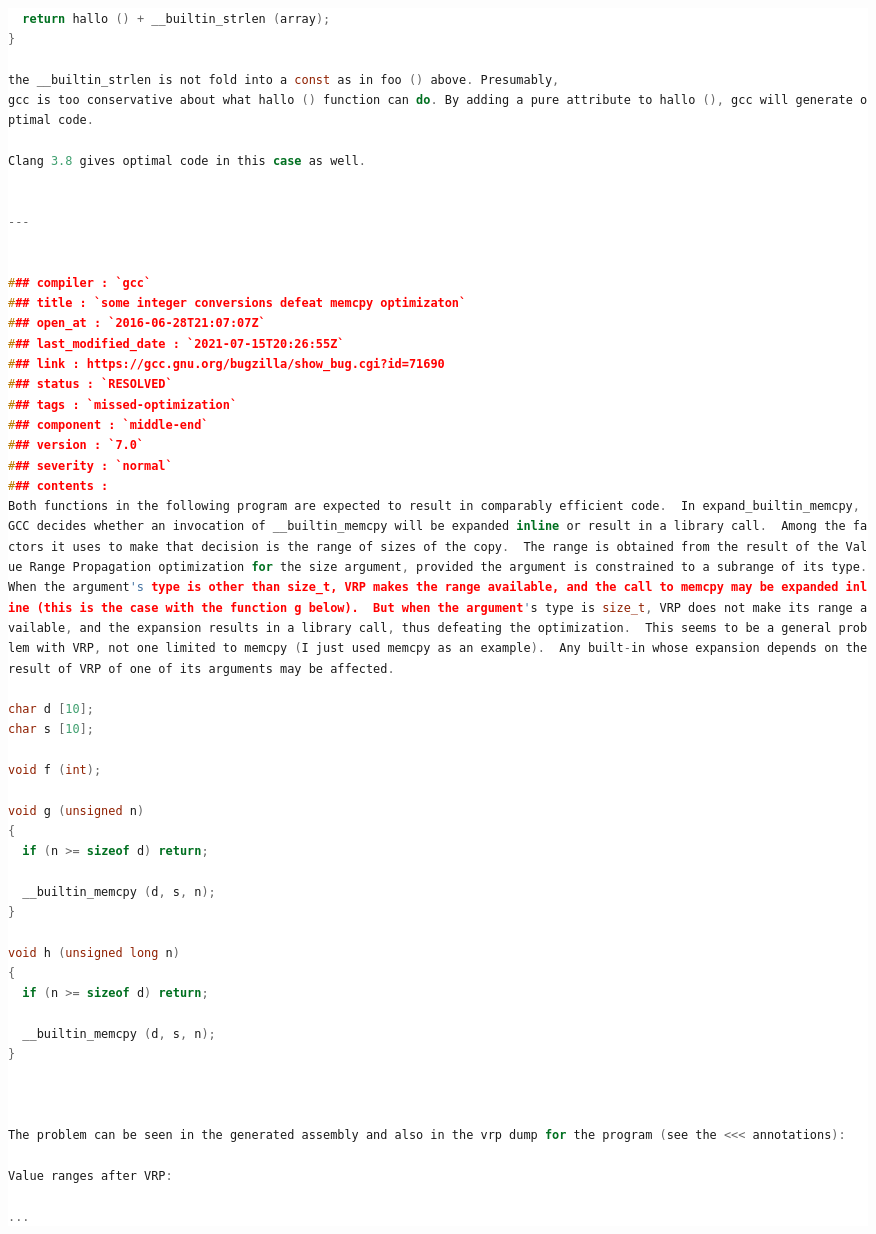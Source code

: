 ```c
  return hallo () + __builtin_strlen (array);
}

the __builtin_strlen is not fold into a const as in foo () above. Presumably,
gcc is too conservative about what hallo () function can do. By adding a pure attribute to hallo (), gcc will generate optimal code.

Clang 3.8 gives optimal code in this case as well.


---


### compiler : `gcc`
### title : `some integer conversions defeat memcpy optimizaton`
### open_at : `2016-06-28T21:07:07Z`
### last_modified_date : `2021-07-15T20:26:55Z`
### link : https://gcc.gnu.org/bugzilla/show_bug.cgi?id=71690
### status : `RESOLVED`
### tags : `missed-optimization`
### component : `middle-end`
### version : `7.0`
### severity : `normal`
### contents :
Both functions in the following program are expected to result in comparably efficient code.  In expand_builtin_memcpy, GCC decides whether an invocation of __builtin_memcpy will be expanded inline or result in a library call.  Among the factors it uses to make that decision is the range of sizes of the copy.  The range is obtained from the result of the Value Range Propagation optimization for the size argument, provided the argument is constrained to a subrange of its type.  When the argument's type is other than size_t, VRP makes the range available, and the call to memcpy may be expanded inline (this is the case with the function g below).  But when the argument's type is size_t, VRP does not make its range available, and the expansion results in a library call, thus defeating the optimization.  This seems to be a general problem with VRP, not one limited to memcpy (I just used memcpy as an example).  Any built-in whose expansion depends on the result of VRP of one of its arguments may be affected.

char d [10];
char s [10];

void f (int);

void g (unsigned n)
{
  if (n >= sizeof d) return;

  __builtin_memcpy (d, s, n);
}

void h (unsigned long n)
{
  if (n >= sizeof d) return;

  __builtin_memcpy (d, s, n);
}



The problem can be seen in the generated assembly and also in the vrp dump for the program (see the <<< annotations):

Value ranges after VRP:

...
```